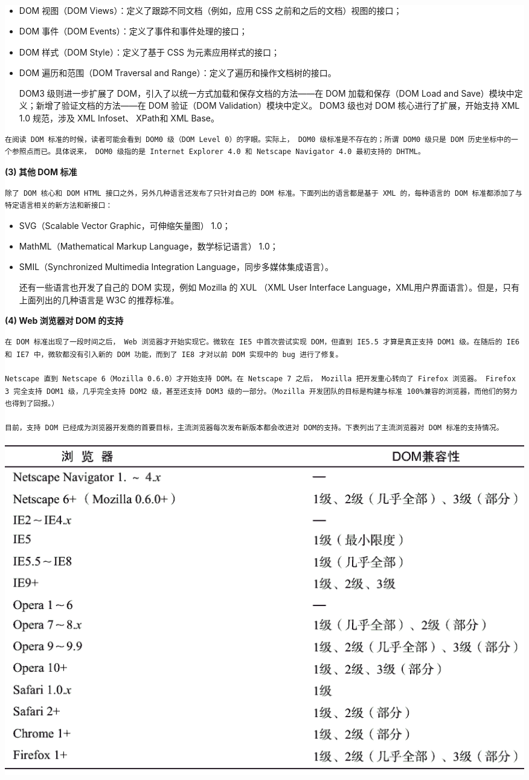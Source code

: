 - DOM 视图（DOM Views）：定义了跟踪不同文档（例如，应用 CSS 之前和之后的文档）视图的接口；
- DOM 事件（DOM Events）：定义了事件和事件处理的接口；
- DOM 样式（DOM Style）：定义了基于 CSS 为元素应用样式的接口；
- DOM 遍历和范围（DOM Traversal and Range）：定义了遍历和操作文档树的接口。

  DOM3 级则进一步扩展了 DOM，引入了以统一方式加载和保存文档的方法——在 DOM 加载和保存（DOM Load and Save）模块中定义；新增了验证文档的方法——在 DOM 验证（DOM Validation）模块中定义。 DOM3 级也对 DOM 核心进行了扩展，开始支持 XML 1.0 规范，涉及 XML Infoset、 XPath和 XML Base。

```
在阅读 DOM 标准的时候，读者可能会看到 DOM0 级（DOM Level 0）的字眼。实际上， DOM0 级标准是不存在的；所谓 DOM0 级只是 DOM 历史坐标中的一个参照点而已。具体说来， DOM0 级指的是 Internet Explorer 4.0 和 Netscape Navigator 4.0 最初支持的 DHTML。
```

**(3) 其他 DOM 标准**

	除了 DOM 核心和 DOM HTML 接口之外，另外几种语言还发布了只针对自己的 DOM 标准。下面列出的语言都是基于 XML 的，每种语言的 DOM 标准都添加了与特定语言相关的新方法和新接口：

- SVG（Scalable Vector Graphic，可伸缩矢量图） 1.0；
- MathML（Mathematical Markup Language，数学标记语言） 1.0；
- SMIL（Synchronized Multimedia Integration Language，同步多媒体集成语言）。

  还有一些语言也开发了自己的 DOM 实现，例如 Mozilla 的 XUL （XML User Interface Language，XML用户界面语言）。但是，只有上面列出的几种语言是 W3C 的推荐标准。

**(4) Web 浏览器对 DOM 的支持**

	在 DOM 标准出现了一段时间之后， Web 浏览器才开始实现它。微软在 IE5 中首次尝试实现 DOM，但直到 IE5.5 才算是真正支持 DOM1 级。在随后的 IE6 和 IE7 中，微软都没有引入新的 DOM 功能，而到了 IE8 才对以前 DOM 实现中的 bug 进行了修复。
	
	Netscape 直到 Netscape 6（Mozilla 0.6.0）才开始支持 DOM。在 Netscape 7 之后， Mozilla 把开发重心转向了 Firefox 浏览器。 Firefox 3 完全支持 DOM1 级，几乎完全支持 DOM2 级，甚至还支持 DOM3 级的一部分。（Mozilla 开发团队的目标是构建与标准 100%兼容的浏览器，而他们的努力也得到了回报。）
	
	目前，支持 DOM 已经成为浏览器开发商的首要目标，主流浏览器每次发布新版本都会改进对 DOM的支持。下表列出了主流浏览器对 DOM 标准的支持情况。

![对比照](./img/dom-webbrowser.png)
